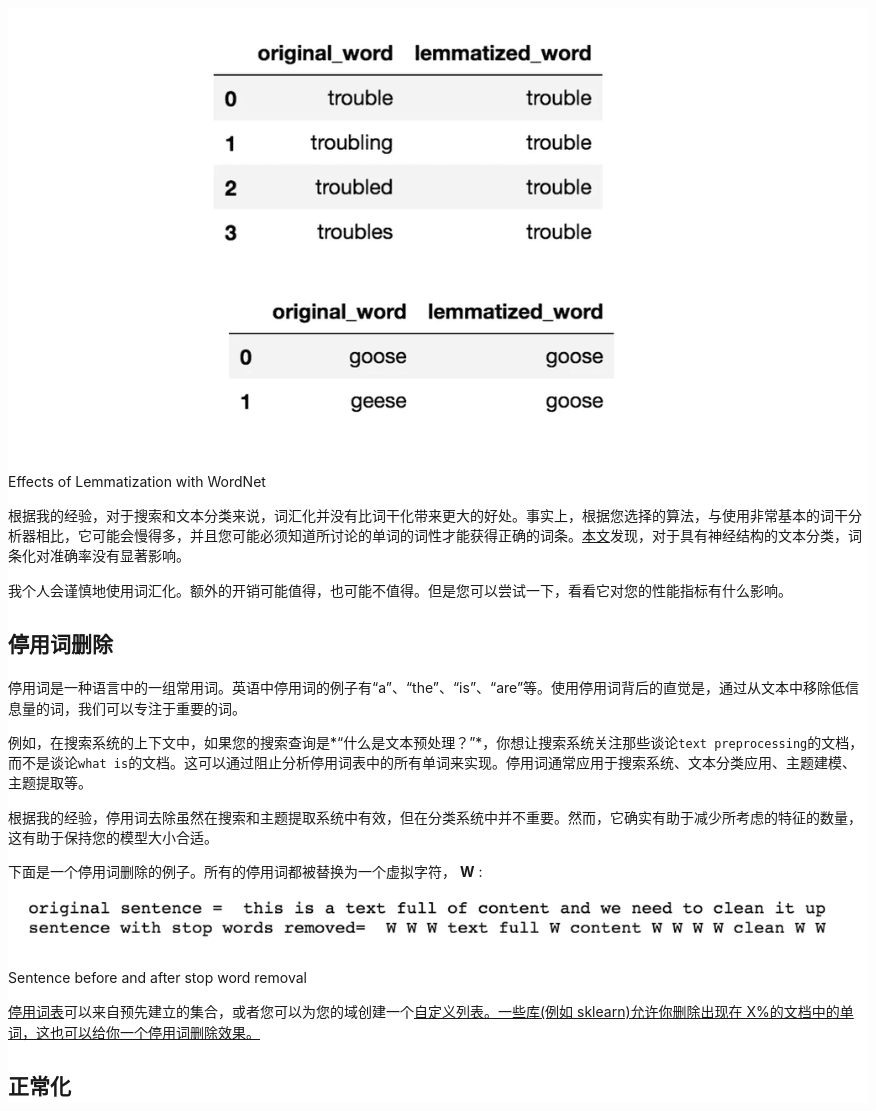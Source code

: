 ![](img/142e43a57779f3af548884b8367d086a.png)

Effects of Lemmatization with WordNet

根据我的经验，对于搜索和文本分类来说，词汇化并没有比词干化带来更大的好处。事实上，根据您选择的算法，与使用非常基本的词干分析器相比，它可能会慢得多，并且您可能必须知道所讨论的单词的词性才能获得正确的词条。[本文](https://arxiv.org/pdf/1707.01780.pdf)发现，对于具有神经结构的文本分类，词条化对准确率没有显著影响。

我个人会谨慎地使用词汇化。额外的开销可能值得，也可能不值得。但是您可以尝试一下，看看它对您的性能指标有什么影响。

## 停用词删除

停用词是一种语言中的一组常用词。英语中停用词的例子有“a”、“the”、“is”、“are”等。使用停用词背后的直觉是，通过从文本中移除低信息量的词，我们可以专注于重要的词。

例如，在搜索系统的上下文中，如果您的搜索查询是*“什么是文本预处理？”*，你想让搜索系统关注那些谈论`text preprocessing`的文档，而不是谈论`what is`的文档。这可以通过阻止分析停用词表中的所有单词来实现。停用词通常应用于搜索系统、文本分类应用、主题建模、主题提取等。

根据我的经验，停用词去除虽然在搜索和主题提取系统中有效，但在分类系统中并不重要。然而，它确实有助于减少所考虑的特征的数量，这有助于保持您的模型大小合适。

下面是一个停用词删除的例子。所有的停用词都被替换为一个虚拟字符， **W** :

![](img/7ccced4028aa4d928105eabf17b074de.png)

Sentence before and after stop word removal

[停用词表](http://kavita-ganesan.com/what-are-stop-words/)可以来自预先建立的集合，或者您可以为您的域创建一个[自定义列表。一些库(例如 sklearn)允许你删除出现在 X%的文档中的单词，这也可以给你一个停用词删除效果。](http://kavita-ganesan.com/tips-for-constructing-custom-stop-word-lists/)

## 正常化
